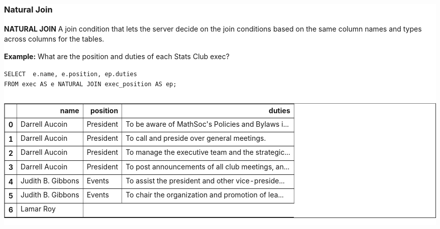 

### Natural Join

__NATURAL JOIN__ A join condition that lets the server decide on the join
conditions based on the same column names and types across columns for the
tables.

__Example:__ What are the position and duties of each Stats Club exec?  

```
SELECT  e.name, e.position, ep.duties
FROM exec AS e NATURAL JOIN exec_position AS ep;
```



<div style="max-height:1000px;max-width:1500px;overflow:auto;">
<table border="1" class="dataframe">
  <thead>
    <tr style="text-align: right;">
      <th></th>
      <th>name</th>
      <th>position</th>
      <th>duties</th>
    </tr>
  </thead>
  <tbody>
    <tr>
      <th>0 </th>
      <td>    Darrell Aucoin</td>
      <td>  President</td>
      <td> To be aware of MathSoc's Policies and Bylaws i...</td>
    </tr>
    <tr>
      <th>1 </th>
      <td>    Darrell Aucoin</td>
      <td>  President</td>
      <td>        To call and preside over general meetings.</td>
    </tr>
    <tr>
      <th>2 </th>
      <td>    Darrell Aucoin</td>
      <td>  President</td>
      <td> To manage the executive team and the strategic...</td>
    </tr>
    <tr>
      <th>3 </th>
      <td>    Darrell Aucoin</td>
      <td>  President</td>
      <td> To post announcements of all club meetings, an...</td>
    </tr>
    <tr>
      <th>4 </th>
      <td> Judith B. Gibbons</td>
      <td>     Events</td>
      <td> To assist the president and other vice-preside...</td>
    </tr>
    <tr>
      <th>5 </th>
      <td> Judith B. Gibbons</td>
      <td>     Events</td>
      <td> To chair the organization and promotion of lea...</td>
    </tr>
    <tr>
      <th>6 </th>
      <td>         Lamar Roy</td>